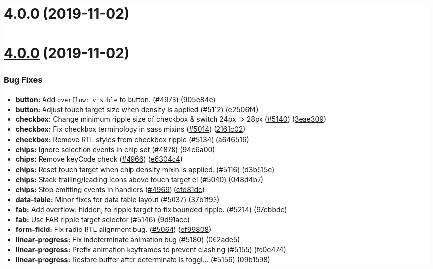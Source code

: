 
# 4.0.0 (2019-11-02)

# [4.0.0](https://github.com/material-components/material-components-web/compare/v3.2.0...v4.0.0) (2019-11-02)

### Bug Fixes

* **button:** Add `overflow: visible` to button. ([#4973](https://github.com/material-components/material-components-web/issues/4973)) ([905e84e](https://github.com/material-components/material-components-web/commit/905e84e))
* **button:** Adjust touch target size when density is applied ([#5112](https://github.com/material-components/material-components-web/issues/5112)) ([e2506f4](https://github.com/material-components/material-components-web/commit/e2506f4))
* **checkbox:** Change minimum ripple size of checkbox & switch 24px => 28px ([#5140](https://github.com/material-components/material-components-web/issues/5140)) ([3eae309](https://github.com/material-components/material-components-web/commit/3eae309))
* **checkbox:** Fix checkbox terminology in sass mixins ([#5014](https://github.com/material-components/material-components-web/issues/5014)) ([2161c02](https://github.com/material-components/material-components-web/commit/2161c02))
* **checkbox:** Remove RTL styles from checkbox ripple ([#5134](https://github.com/material-components/material-components-web/issues/5134)) ([a646516](https://github.com/material-components/material-components-web/commit/a646516))
* **chips:** Ignore selection events in chip set ([#4878](https://github.com/material-components/material-components-web/issues/4878)) ([94c6a00](https://github.com/material-components/material-components-web/commit/94c6a00))
* **chips:** Remove keyCode check ([#4966](https://github.com/material-components/material-components-web/issues/4966)) ([e6304c4](https://github.com/material-components/material-components-web/commit/e6304c4))
* **chips:** Reset touch target when chip density mixin is applied. ([#5116](https://github.com/material-components/material-components-web/issues/5116)) ([d3b515e](https://github.com/material-components/material-components-web/commit/d3b515e))
* **chips:** Stack trailing/leading icons above touch target el ([#5040](https://github.com/material-components/material-components-web/issues/5040)) ([048d4b7](https://github.com/material-components/material-components-web/commit/048d4b7))
* **chips:** Stop emitting events in handlers ([#4969](https://github.com/material-components/material-components-web/issues/4969)) ([cfd81dc](https://github.com/material-components/material-components-web/commit/cfd81dc))
* **data-table:** Minor fixes for data table layout ([#5037](https://github.com/material-components/material-components-web/issues/5037)) ([37b1f93](https://github.com/material-components/material-components-web/commit/37b1f93))
* **fab:** Add overflow: hidden; to ripple target to fix bounded ripple. ([#5214](https://github.com/material-components/material-components-web/issues/5214)) ([97cbbdc](https://github.com/material-components/material-components-web/commit/97cbbdc))
* **fab:** Use FAB ripple target selector ([#5146](https://github.com/material-components/material-components-web/issues/5146)) ([9d91acc](https://github.com/material-components/material-components-web/commit/9d91acc))
* **form-field:** Fix radio RTL alignment bug. ([#5064](https://github.com/material-components/material-components-web/issues/5064)) ([ef99808](https://github.com/material-components/material-components-web/commit/ef99808))
* **linear-progress:** Fix indeterminate animation bug ([#5180](https://github.com/material-components/material-components-web/issues/5180)) ([062ade5](https://github.com/material-components/material-components-web/commit/062ade5))
* **linear-progress:** Prefix animation keyframes to prevent clashing ([#5155](https://github.com/material-components/material-components-web/issues/5155)) ([fc0e474](https://github.com/material-components/material-components-web/commit/fc0e474))
* **linear-progress:** Restore buffer after determinate is toggl… ([#5156](https://github.com/material-components/material-components-web/issues/5156)) ([09b1598](https://github.com/material-components/material-components-web/commit/09b1598))